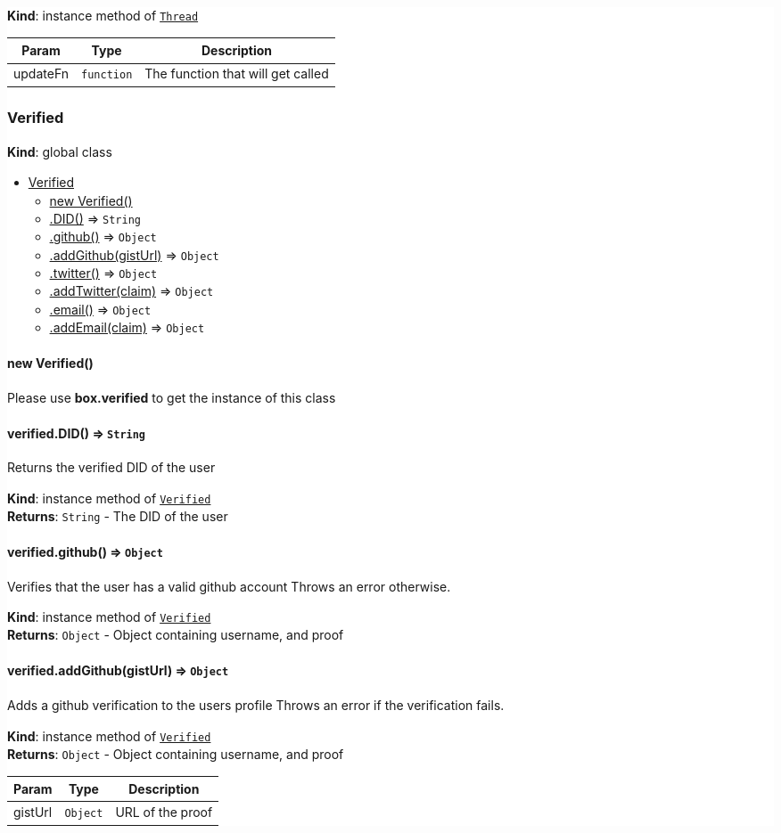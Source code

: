 **Kind**: instance method of [<code>Thread</code>](#Thread)  

| Param | Type | Description |
| --- | --- | --- |
| updateFn | <code>function</code> | The function that will get called |

<a name="Verified"></a>

### Verified
**Kind**: global class  

* [Verified](#Verified)
    * [new Verified()](#new_Verified_new)
    * [.DID()](#Verified+DID) ⇒ <code>String</code>
    * [.github()](#Verified+github) ⇒ <code>Object</code>
    * [.addGithub(gistUrl)](#Verified+addGithub) ⇒ <code>Object</code>
    * [.twitter()](#Verified+twitter) ⇒ <code>Object</code>
    * [.addTwitter(claim)](#Verified+addTwitter) ⇒ <code>Object</code>
    * [.email()](#Verified+email) ⇒ <code>Object</code>
    * [.addEmail(claim)](#Verified+addEmail) ⇒ <code>Object</code>

<a name="new_Verified_new"></a>

#### new Verified()
Please use **box.verified** to get the instance of this class

<a name="Verified+DID"></a>

#### verified.DID() ⇒ <code>String</code>
Returns the verified DID of the user

**Kind**: instance method of [<code>Verified</code>](#Verified)  
**Returns**: <code>String</code> - The DID of the user  
<a name="Verified+github"></a>

#### verified.github() ⇒ <code>Object</code>
Verifies that the user has a valid github account
Throws an error otherwise.

**Kind**: instance method of [<code>Verified</code>](#Verified)  
**Returns**: <code>Object</code> - Object containing username, and proof  
<a name="Verified+addGithub"></a>

#### verified.addGithub(gistUrl) ⇒ <code>Object</code>
Adds a github verification to the users profile
Throws an error if the verification fails.

**Kind**: instance method of [<code>Verified</code>](#Verified)  
**Returns**: <code>Object</code> - Object containing username, and proof  

| Param | Type | Description |
| --- | --- | --- |
| gistUrl | <code>Object</code> | URL of the proof |
